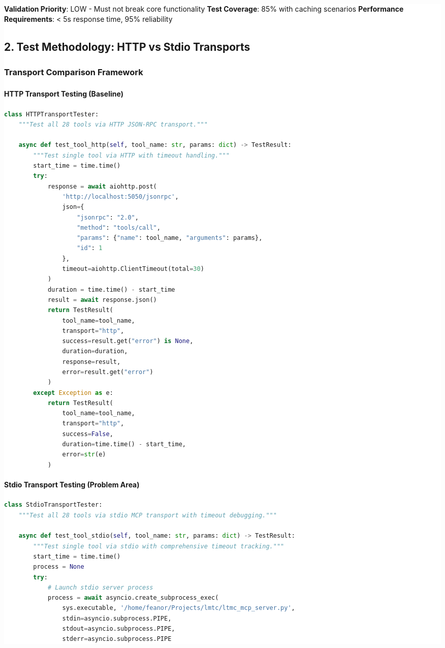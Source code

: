 **Validation Priority**: LOW - Must not break core functionality
**Test Coverage**: 85% with caching scenarios
**Performance Requirements**: < 5s response time, 95% reliability

## 2. Test Methodology: HTTP vs Stdio Transports

### Transport Comparison Framework

#### HTTP Transport Testing (Baseline)
```python
class HTTPTransportTester:
    """Test all 28 tools via HTTP JSON-RPC transport."""
    
    async def test_tool_http(self, tool_name: str, params: dict) -> TestResult:
        """Test single tool via HTTP with timeout handling."""
        start_time = time.time()
        try:
            response = await aiohttp.post(
                'http://localhost:5050/jsonrpc',
                json={
                    "jsonrpc": "2.0",
                    "method": "tools/call",
                    "params": {"name": tool_name, "arguments": params},
                    "id": 1
                },
                timeout=aiohttp.ClientTimeout(total=30)
            )
            duration = time.time() - start_time
            result = await response.json()
            return TestResult(
                tool_name=tool_name,
                transport="http",
                success=result.get("error") is None,
                duration=duration,
                response=result,
                error=result.get("error")
            )
        except Exception as e:
            return TestResult(
                tool_name=tool_name,
                transport="http", 
                success=False,
                duration=time.time() - start_time,
                error=str(e)
            )
```

#### Stdio Transport Testing (Problem Area)
```python
class StdioTransportTester:
    """Test all 28 tools via stdio MCP transport with timeout debugging."""
    
    async def test_tool_stdio(self, tool_name: str, params: dict) -> TestResult:
        """Test single tool via stdio with comprehensive timeout tracking."""
        start_time = time.time()
        process = None
        try:
            # Launch stdio server process
            process = await asyncio.create_subprocess_exec(
                sys.executable, '/home/feanor/Projects/lmtc/ltmc_mcp_server.py',
                stdin=asyncio.subprocess.PIPE,
                stdout=asyncio.subprocess.PIPE,
                stderr=asyncio.subprocess.PIPE
```